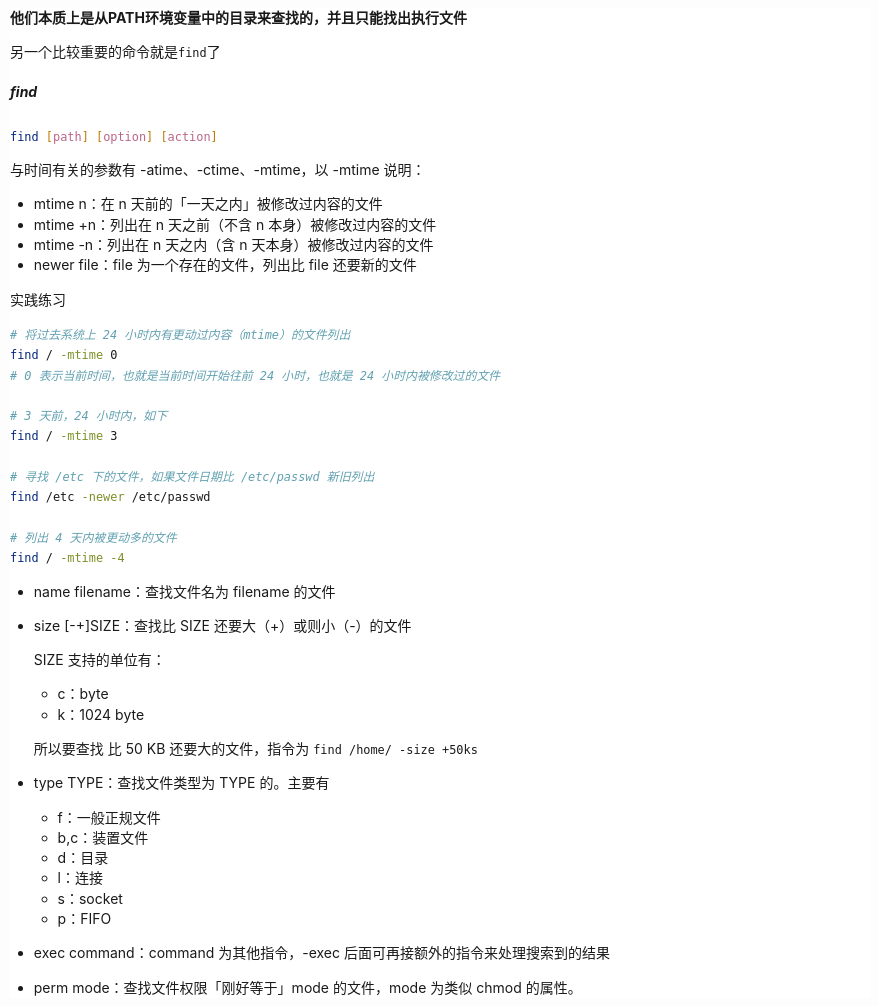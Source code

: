 **他们本质上是从PATH环境变量中的目录来查找的，并且只能找出执行文件**

另一个比较重要的命令就是`find`了

##### find

```sh
find [path] [option] [action]

```

与时间有关的参数有 -atime、-ctime、-mtime，以 -mtime 说明：

- mtime n：在 n 天前的「一天之内」被修改过内容的文件
- mtime +n：列出在 n 天之前（不含 n 本身）被修改过内容的文件
- mtime -n：列出在 n 天之内（含 n 天本身）被修改过内容的文件
- newer file：file 为一个存在的文件，列出比 file 还要新的文件

实践练习

```sh
# 将过去系统上 24 小时内有更动过内容（mtime）的文件列出
find / -mtime 0
# 0 表示当前时间，也就是当前时间开始往前 24 小时，也就是 24 小时内被修改过的文件

# 3 天前，24 小时内，如下
find / -mtime 3

# 寻找 /etc 下的文件，如果文件日期比 /etc/passwd 新旧列出
find /etc -newer /etc/passwd

# 列出 4 天内被更动多的文件
find / -mtime -4

```

- name filename：查找文件名为 filename 的文件

- size [-+]SIZE：查找比 SIZE 还要大（+）或则小（-）的文件

  SIZE 支持的单位有：

  - c：byte
  - k：1024 byte

  所以要查找 比 50 KB 还要大的文件，指令为 `find /home/ -size +50ks`

- type TYPE：查找文件类型为 TYPE 的。主要有

  - f：一般正规文件
  - b,c：装置文件
  - d：目录
  - l：连接
  - s：socket
  - p：FIFO

- exec command：command 为其他指令，-exec 后面可再接额外的指令来处理搜索到的结果

- perm mode：查找文件权限「刚好等于」mode 的文件，mode 为类似 chmod 的属性。
